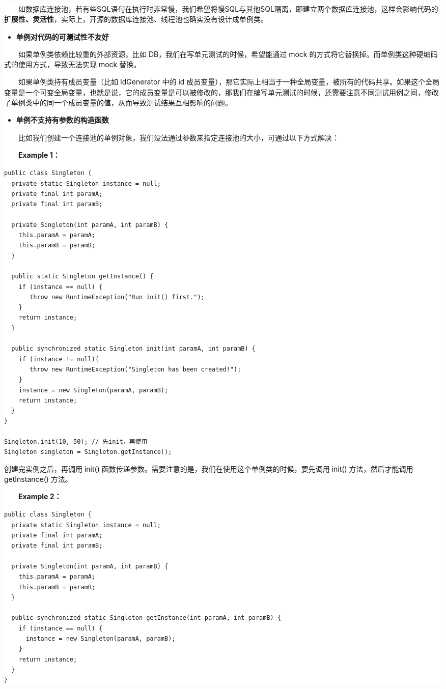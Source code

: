 &emsp;&emsp;如数据库连接池，若有些SQL语句在执行时非常慢，我们希望将慢SQL与其他SQL隔离，即建立两个数据库连接池，这样会影响代码的**扩展性、灵活性**，实际上，开源的数据库连接池、线程池也确实没有设计成单例类。

- **单例对代码的可测试性不友好**

&emsp;&emsp;如果单例类依赖比较重的外部资源，比如 DB，我们在写单元测试的时候，希望能通过 mock 的方式将它替换掉。而单例类这种硬编码式的使用方式，导致无法实现 mock 替换。

&emsp;&emsp;如果单例类持有成员变量（比如 IdGenerator 中的 id 成员变量），那它实际上相当于一种全局变量，被所有的代码共享。如果这个全局变量是一个可变全局变量，也就是说，它的成员变量是可以被修改的，那我们在编写单元测试的时候，还需要注意不同测试用例之间，修改了单例类中的同一个成员变量的值，从而导致测试结果互相影响的问题。

- **单例不支持有参数的构造函数**

&emsp;&emsp;比如我们创建一个连接池的单例对象，我们没法通过参数来指定连接池的大小，可通过以下方式解决：

&emsp;&emsp;**Example 1：**

```
public class Singleton {
  private static Singleton instance = null;
  private final int paramA;
  private final int paramB;

  private Singleton(int paramA, int paramB) {
    this.paramA = paramA;
    this.paramB = paramB;
  }

  public static Singleton getInstance() {
    if (instance == null) {
       throw new RuntimeException("Run init() first.");
    }
    return instance;
  }

  public synchronized static Singleton init(int paramA, int paramB) {
    if (instance != null){
       throw new RuntimeException("Singleton has been created!");
    }
    instance = new Singleton(paramA, paramB);
    return instance;
  }
}

Singleton.init(10, 50); // 先init，再使用
Singleton singleton = Singleton.getInstance();
```

创建完实例之后，再调用 init() 函数传递参数。需要注意的是，我们在使用这个单例类的时候，要先调用 init() 方法，然后才能调用 getInstance() 方法。

&emsp;&emsp;**Example 2：**

```
public class Singleton {
  private static Singleton instance = null;
  private final int paramA;
  private final int paramB;

  private Singleton(int paramA, int paramB) {
    this.paramA = paramA;
    this.paramB = paramB;
  }

  public synchronized static Singleton getInstance(int paramA, int paramB) {
    if (instance == null) {
      instance = new Singleton(paramA, paramB);
    }
    return instance;
  }
}
```